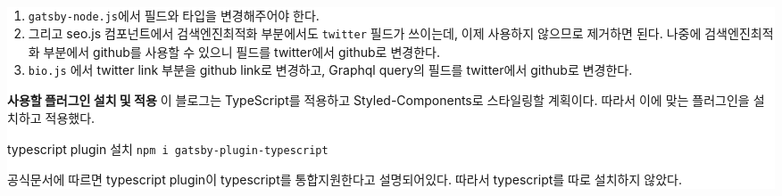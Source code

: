 1. `gatsby-node.js`에서 필드와 타입을 변경해주어야 한다.
2.  그리고 seo.js 컴포넌트에서 검색엔진최적화 부분에서도 `twitter` 필드가 쓰이는데, 이제 사용하지 않으므로 제거하면 된다. 나중에 검색엔진최적화 부분에서 github를 사용할 수 있으니 필드를 twitter에서 github로 변경한다.
3. `bio.js` 에서 twitter link 부분을 github link로 변경하고, Graphql query의 필드를 twitter에서 github로 변경한다.




**사용할 플러그인 설치 및 적용**
이 블로그는 TypeScript를 적용하고 Styled-Components로 스타일링할 계획이다. 따라서 이에 맞는 플러그인을 설치하고 적용했다.

typescript plugin 설치
`npm i gatsby-plugin-typescript`

공식문서에 따르면 typescript plugin이 typescript를 통합지원한다고 설명되어있다. 따라서 typescript를 따로 설치하지 않았다.



